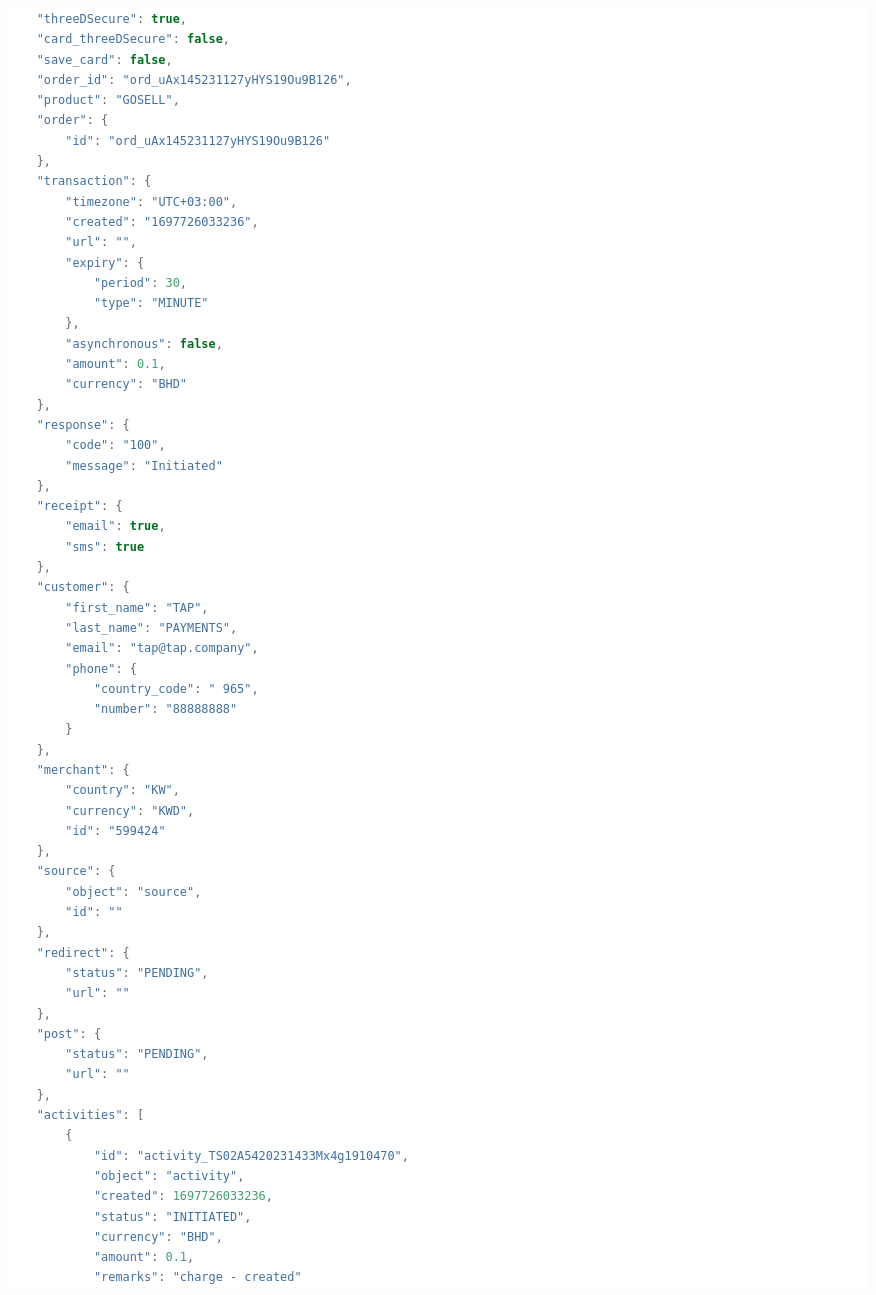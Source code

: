 ``` kotlin 
    "threeDSecure": true,
    "card_threeDSecure": false,
    "save_card": false,
    "order_id": "ord_uAx145231127yHYS19Ou9B126",
    "product": "GOSELL",
    "order": {
        "id": "ord_uAx145231127yHYS19Ou9B126"
    },
    "transaction": {
        "timezone": "UTC+03:00",
        "created": "1697726033236",
        "url": "",
        "expiry": {
            "period": 30,
            "type": "MINUTE"
        },
        "asynchronous": false,
        "amount": 0.1,
        "currency": "BHD"
    },
    "response": {
        "code": "100",
        "message": "Initiated"
    },
    "receipt": {
        "email": true,
        "sms": true
    },
    "customer": {
        "first_name": "TAP",
        "last_name": "PAYMENTS",
        "email": "tap@tap.company",
        "phone": {
            "country_code": " 965",
            "number": "88888888"
        }
    },
    "merchant": {
        "country": "KW",
        "currency": "KWD",
        "id": "599424"
    },
    "source": {
        "object": "source",
        "id": ""
    },
    "redirect": {
        "status": "PENDING",
        "url": ""
    },
    "post": {
        "status": "PENDING",
        "url": ""
    },
    "activities": [
        {
            "id": "activity_TS02A5420231433Mx4g1910470",
            "object": "activity",
            "created": 1697726033236,
            "status": "INITIATED",
            "currency": "BHD",
            "amount": 0.1,
            "remarks": "charge - created"
```